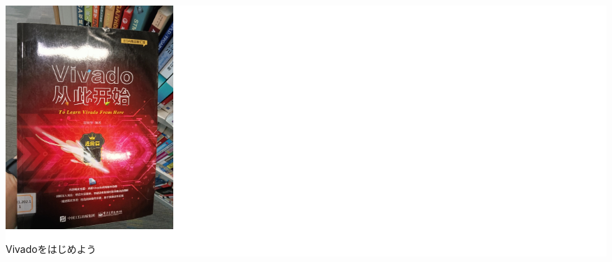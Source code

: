 <img src="https://github.com/akita11/SZdiary/blob/main/diary/photo/2022-08-12_15.22.32.jpg" width="240px">

Vivadoをはじめよう

